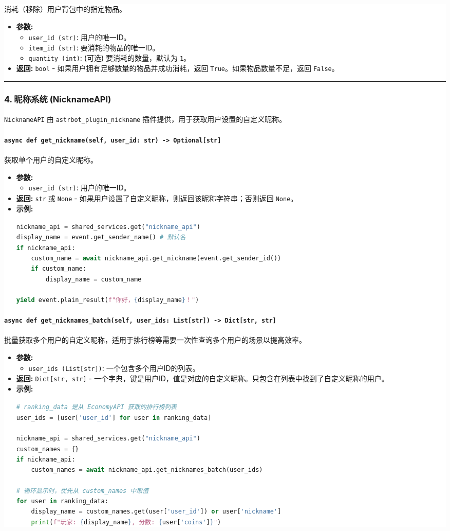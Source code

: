 消耗（移除）用户背包中的指定物品。

  * **参数:**
      * `user_id (str)`: 用户的唯一ID。
      * `item_id (str)`: 要消耗的物品的唯一ID。
      * `quantity (int)`: (可选) 要消耗的数量，默认为 `1`。
  * **返回:** `bool` - 如果用户拥有足够数量的物品并成功消耗，返回 `True`。如果物品数量不足，返回 `False`。

-----

### 4\. 昵称系统 (NicknameAPI)

`NicknameAPI` 由 `astrbot_plugin_nickname` 插件提供，用于获取用户设置的自定义昵称。

#### `async def get_nickname(self, user_id: str) -> Optional[str]`

获取单个用户的自定义昵称。

  * **参数:**
      * `user_id (str)`: 用户的唯一ID。
  * **返回:** `str` 或 `None` - 如果用户设置了自定义昵称，则返回该昵称字符串；否则返回 `None`。
  * **示例:**
    ```python
    nickname_api = shared_services.get("nickname_api")
    display_name = event.get_sender_name() # 默认名
    if nickname_api:
        custom_name = await nickname_api.get_nickname(event.get_sender_id())
        if custom_name:
            display_name = custom_name

    yield event.plain_result(f"你好，{display_name}！")
    ```

#### `async def get_nicknames_batch(self, user_ids: List[str]) -> Dict[str, str]`

批量获取多个用户的自定义昵称，适用于排行榜等需要一次性查询多个用户的场景以提高效率。

  * **参数:**
      * `user_ids (List[str])`: 一个包含多个用户ID的列表。
  * **返回:** `Dict[str, str]` - 一个字典，键是用户ID，值是对应的自定义昵称。只包含在列表中找到了自定义昵称的用户。
  * **示例:**
    ```python
    # ranking_data 是从 EconomyAPI 获取的排行榜列表
    user_ids = [user['user_id'] for user in ranking_data]

    nickname_api = shared_services.get("nickname_api")
    custom_names = {}
    if nickname_api:
        custom_names = await nickname_api.get_nicknames_batch(user_ids)

    # 循环显示时，优先从 custom_names 中取值
    for user in ranking_data:
        display_name = custom_names.get(user['user_id']) or user['nickname']
        print(f"玩家: {display_name}, 分数: {user['coins']}")
